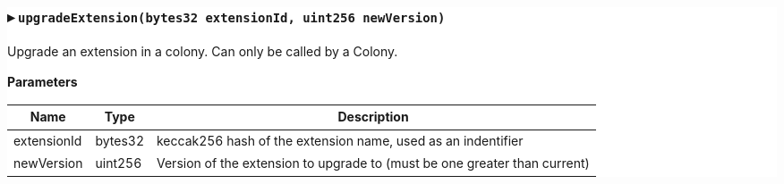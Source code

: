 
### ▸ `upgradeExtension(bytes32 extensionId, uint256 newVersion)`

Upgrade an extension in a colony. Can only be called by a Colony.


**Parameters**

|Name|Type|Description|
|---|---|---|
|extensionId|bytes32|keccak256 hash of the extension name, used as an indentifier
|newVersion|uint256|Version of the extension to upgrade to (must be one greater than current)